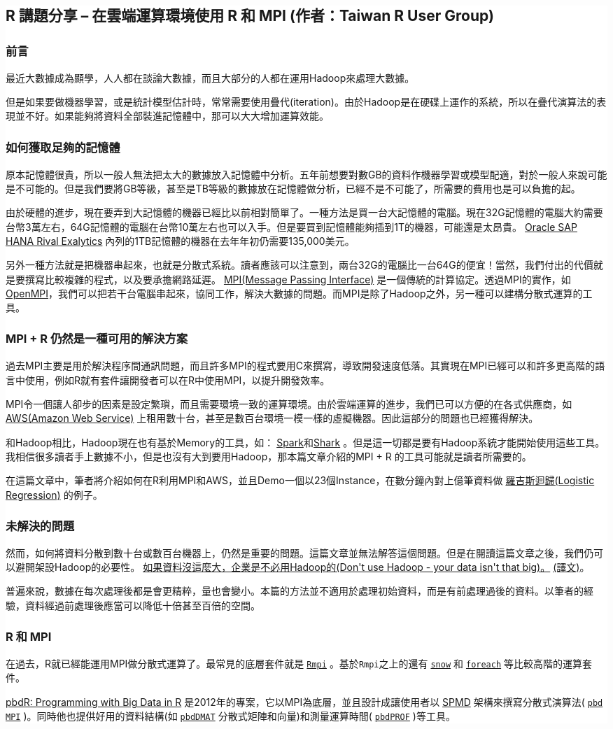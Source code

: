 ## R 講題分享 – 在雲端運算環境使用 R 和 MPI (作者：Taiwan R User Group)

### 前言

最近大數據成為顯學，人人都在談論大數據，而且大部分的人都在運用Hadoop來處理大數據。

但是如果要做機器學習，或是統計模型估計時，常常需要使用疊代(iteration)。由於Hadoop是在硬碟上運作的系統，所以在疊代演算法的表現並不好。如果能夠將資料全部裝進記憶體中，那可以大大增加運算效能。

### 如何獲取足夠的記憶體

原本記憶體很貴，所以一般人無法把太大的數據放入記憶體中分析。五年前想要對數GB的資料作機器學習或模型配適，對於一般人來說可能是不可能的。但是我們要將GB等級，甚至是TB等級的數據放在記憶體做分析，已經不是不可能了，所需要的費用也是可以負擔的起。

由於硬體的進步，現在要弄到大記憶體的機器已經比以前相對簡單了。一種方法是買一台大記憶體的電腦。現在32G記憶體的電腦大約需要台幣3萬左右，64G記憶體的電腦在台幣10萬左右也可以入手。但是要買到記憶體能夠插到1T的機器，可能還是太昂貴。 [Oracle SAP HANA Rival Exalytics](http://www.pcworld.com/article/247903/oracle_reveals_pricing_for_its_sap_hana_rival_exalytics_signaling_imminent_release.html) 內列的1TB記憶體的機器在去年年初仍需要135,000美元。

另外一種方法就是把機器串起來，也就是分散式系統。讀者應該可以注意到，兩台32G的電腦比一台64G的便宜！當然，我們付出的代價就是要撰寫比較複雜的程式，以及要承擔網路延遲。 [MPI(Message Passing Interface)](http://en.wikipedia.org/wiki/Message_Passing_Interface) 是一個傳統的計算協定。透過MPI的實作，如[OpenMPI](http://www.open-mpi.org/)，我們可以把若干台電腦串起來，協同工作，解決大數據的問題。而MPI是除了Hadoop之外，另一種可以建構分散式運算的工具。

### MPI + R 仍然是一種可用的解決方案

過去MPI主要是用於解決程序間通訊問題，而且許多MPI的程式要用C來撰寫，導致開發速度低落。其實現在MPI已經可以和許多更高階的語言中使用，例如R就有套件讓開發者可以在R中使用MPI，以提升開發效率。

MPI令一個讓人卻步的因素是設定繁瑣，而且需要環境一致的運算環境。由於雲端運算的進步，我們已可以方便的在各式供應商，如 [AWS(Amazon Web Service)](http://en.wikipedia.org/wiki/Amazon_Web_Services) 上租用數十台，甚至是數百台環境一模一樣的虛擬機器。因此這部分的問題也已經獲得解決。

和Hadoop相比，Hadoop現在也有基於Memory的工具，如： [Spark](http://spark.incubator.apache.org/)和[Shark](https://github.com/amplab/shark/wiki) 。但是這一切都是要有Hadoop系統才能開始使用這些工具。我相信很多讀者手上數據不小，但是也沒有大到要用Hadoop，那本篇文章介紹的MPI + R 的工具可能就是讀者所需要的。

在這篇文章中，筆者將介紹如何在R利用MPI和AWS，並且Demo一個以23個Instance，在數分鐘內對上億筆資料做 [羅吉斯迴歸(Logistic Regression)](http://en.wikipedia.org/wiki/Logistic_regression) 的例子。

### 未解決的問題

然而，如何將資料分散到數十台或數百台機器上，仍然是重要的問題。這篇文章並無法解答這個問題。但是在閱讀這篇文章之後，我們仍可以避開架設Hadoop的必要性。 [如果資料沒這麼大，企業是不必用Hadoop的(Don't use Hadoop - your data isn't that big)。](http://www.chrisstucchio.com/blog/2013/hadoop_hatred.html) [(譯文)](http://geek.csdn.net//news/detail/2780)。

普遍來說，數據在每次處理後都是會更精粹，量也會變小。本篇的方法並不適用於處理初始資料，而是有前處理過後的資料。以筆者的經驗，資料經過前處理後應當可以降低十倍甚至百倍的空間。

### R 和 MPI

在過去，R就已經能運用MPI做分散式運算了。最常見的底層套件就是 [`Rmpi`](http://www.stats.uwo.ca/faculty/yu/Rmpi/) 。基於`Rmpi`之上的還有 [`snow`](http://cran.r-project.org/web/packages/snow/index.html) 和 [`foreach`](http://cran.r-project.org/web/packages/foreach/index.html) 等比較高階的運算套件。

[pbdR: Programming with Big Data in R](http://r-pbd.org/) 是2012年的專案，它以MPI為底層，並且設計成讓使用者以 [SPMD](http://en.wikipedia.org/wiki/SPMD) 架構來撰寫分散式演算法( [`pbdMPI`](http://cran.r-project.org/web/packages/pbdMPI/index.html) )。同時他也提供好用的資料結構(如 [`pbdDMAT`](http://cran.r-project.org/web/packages/pbdDMAT/index.html) 分散式矩陣和向量)和測量運算時間( [`pbdPROF`](http://cran.r-project.org/web/packages/pbdPROF/index.html) )等工具。

